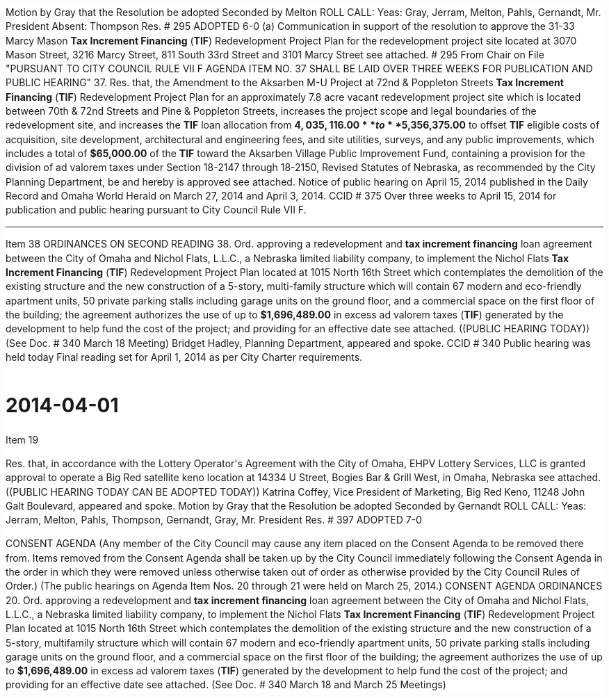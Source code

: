 Motion by Gray that the Resolution be adopted Seconded by Melton ROLL CALL: Yeas: Gray, Jerram, Melton, Pahls, Gernandt, Mr. President Absent: Thompson Res. # 295  ADOPTED 6-0 (a) Communication in support of the resolution to approve the 31-33 Marcy Mason **Tax Increment Financing** (**TIF**) Redevelopment Project Plan for the redevelopment project site located at 3070 Mason Street, 3216 Marcy Street, 811 South 33rd Street and 3101 Marcy Street  see attached. # 295  From Chair on File "PURSUANT TO CITY COUNCIL RULE VII F AGENDA ITEM NO. 37 SHALL BE LAID OVER THREE WEEKS FOR PUBLICATION AND PUBLIC HEARING" 37. Res. that, the Amendment to the Aksarben M-U Project at 72nd & Poppleton Streets **Tax Increment Financing** (**TIF**) Redevelopment Project Plan for an approximately 7.8 acre vacant redevelopment project site which is located between 70th & 72nd Streets and Pine & Poppleton Streets, increases the project scope and legal boundaries of the redevelopment site, and increases the **TIF** loan allocation from **$4,035,116.00** to **$5,356,375.00** to offset **TIF** eligible costs of acquisition, site development, architectural and engineering fees, and site utilities, surveys, and any public improvements, which includes a total of **$65,000.00** of the **TIF** toward the Aksarben Village Public Improvement Fund, containing a provision for the division of ad valorem taxes under Section 18-2147 through 18-2150, Revised Statutes of Nebraska, as recommended by the City Planning Department, be and hereby is approved  see attached. Notice of public hearing on April 15, 2014 published in the Daily Record and Omaha World Herald on March 27, 2014 and April 3, 2014. CCID # 375  Over three weeks to April 15, 2014 for publication and public hearing pursuant to City Council Rule VII F.

* * * * * * * * * * * * *


Item 38
ORDINANCES ON SECOND READING 38. Ord. approving a redevelopment and **tax increment financing** loan agreement between the City of Omaha and Nichol Flats, L.L.C., a Nebraska limited liability company, to implement the Nichol Flats **Tax Increment Financing** (**TIF**) Redevelopment Project Plan located at 1015 North 16th Street which contemplates the demolition of the existing structure and the new construction of a 5-story, multi-family structure which will contain 67 modern and eco-friendly apartment units, 50 private parking stalls including garage units on the ground floor, and a commercial space on the first floor of the building; the agreement authorizes the use of up to **$1,696,489.00** in excess ad valorem taxes (**TIF**) generated by the development to help fund the cost of the project; and providing for an effective date  see attached. ((PUBLIC HEARING TODAY)) (See Doc. # 340  March 18 Meeting) Bridget Hadley, Planning Department, appeared and spoke. CCID # 340  Public hearing was held today  Final reading set for April 1, 2014 as per City Charter requirements.


# 2014-04-01

Item 19

Res. that, in accordance with the Lottery Operator's Agreement with the City of Omaha, EHPV Lottery Services, LLC is granted approval to operate a Big Red satellite keno location at 14334 U Street, Bogies Bar & Grill West, in Omaha, Nebraska  see attached. ((PUBLIC HEARING TODAY  CAN BE ADOPTED TODAY)) Katrina Coffey, Vice President of Marketing, Big Red Keno, 11248 John Galt Boulevard, appeared and spoke. Motion by Gray that the Resolution be adopted Seconded by Gernandt ROLL CALL: Yeas: Jerram, Melton, Pahls, Thompson, Gernandt, Gray, Mr. President Res. # 397  ADOPTED 7-0

CONSENT AGENDA (Any member of the City Council may cause any item placed on the Consent Agenda to be removed there from. Items removed from the Consent Agenda shall be taken up by the City Council immediately following the Consent Agenda in the order in which they were removed unless otherwise taken out of order as otherwise provided by the City Council Rules of Order.) (The public hearings on Agenda Item Nos. 20 through 21 were held on March 25, 2014.) CONSENT AGENDA  ORDINANCES 20. Ord. approving a redevelopment and **tax increment financing** loan agreement between the City of Omaha and Nichol Flats, L.L.C., a Nebraska limited liability company, to implement the Nichol Flats **Tax Increment Financing** (**TIF**) Redevelopment Project Plan located at 1015 North 16th Street which contemplates the demolition of the existing structure and the new construction of a 5-story, multifamily structure which will contain 67 modern and eco-friendly apartment units, 50 private parking stalls including garage units on the ground floor, and a commercial space on the first floor of the building; the agreement authorizes the use of up to **$1,696,489.00** in excess ad valorem taxes (**TIF**) generated by the development to help fund the cost of the project; and providing for an effective date  see attached. (See Doc. # 340  March 18 and March 25 Meetings)
